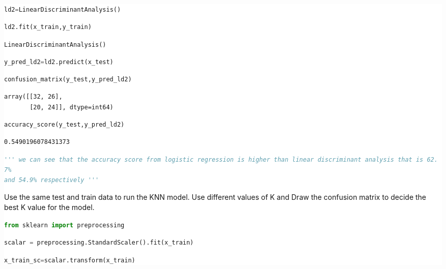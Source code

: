 
```python
ld2=LinearDiscriminantAnalysis()
```


```python
ld2.fit(x_train,y_train)
```




    LinearDiscriminantAnalysis()




```python
y_pred_ld2=ld2.predict(x_test)
```


```python
confusion_matrix(y_test,y_pred_ld2)
```




    array([[32, 26],
           [20, 24]], dtype=int64)




```python
accuracy_score(y_test,y_pred_ld2)
```




    0.5490196078431373




```python
''' we can see that the accuracy score from logistic regression is higher than linear discriminant analysis that is 62.7% 
and 54.9% respectively '''
```

Use the same test and train data to run the KNN model. Use different
values of K and Draw the confusion matrix to decide the best K value for
the model.


```python
from sklearn import preprocessing
```


```python
scalar = preprocessing.StandardScaler().fit(x_train)
```


```python
x_train_sc=scalar.transform(x_train)
```
